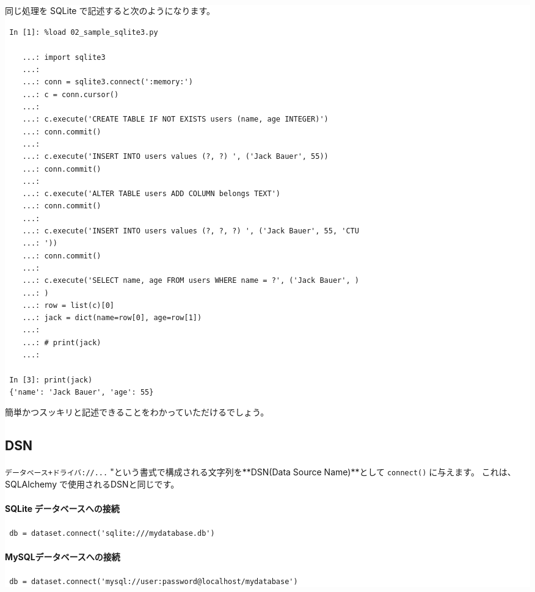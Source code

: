 同じ処理を SQLite で記述すると次のようになります。

```
 In [1]: %load 02_sample_sqlite3.py

    ...: import sqlite3
    ...:
    ...: conn = sqlite3.connect(':memory:')
    ...: c = conn.cursor()
    ...:
    ...: c.execute('CREATE TABLE IF NOT EXISTS users (name, age INTEGER)')
    ...: conn.commit()
    ...:
    ...: c.execute('INSERT INTO users values (?, ?) ', ('Jack Bauer', 55))
    ...: conn.commit()
    ...:
    ...: c.execute('ALTER TABLE users ADD COLUMN belongs TEXT')
    ...: conn.commit()
    ...:
    ...: c.execute('INSERT INTO users values (?, ?, ?) ', ('Jack Bauer', 55, 'CTU
    ...: '))
    ...: conn.commit()
    ...:
    ...: c.execute('SELECT name, age FROM users WHERE name = ?', ('Jack Bauer', )
    ...: )
    ...: row = list(c)[0]
    ...: jack = dict(name=row[0], age=row[1])
    ...:
    ...: # print(jack)
    ...:

 In [3]: print(jack)
 {'name': 'Jack Bauer', 'age': 55}

```

簡単かつスッキリと記述できることをわかっていただけるでしょう。

## DSN

 `データベース+ドライバ://...` "という書式で構成される文字列を**DSN(Data Source Name)**として `connect()` に与えます。
これは、SQLAlchemy で使用されるDSNと同じです。

#### SQLite データベースへの接続

```
 db = dataset.connect('sqlite:///mydatabase.db')
```

#### MySQLデータベースへの接続

```
 db = dataset.connect('mysql://user:password@localhost/mydatabase')
```
